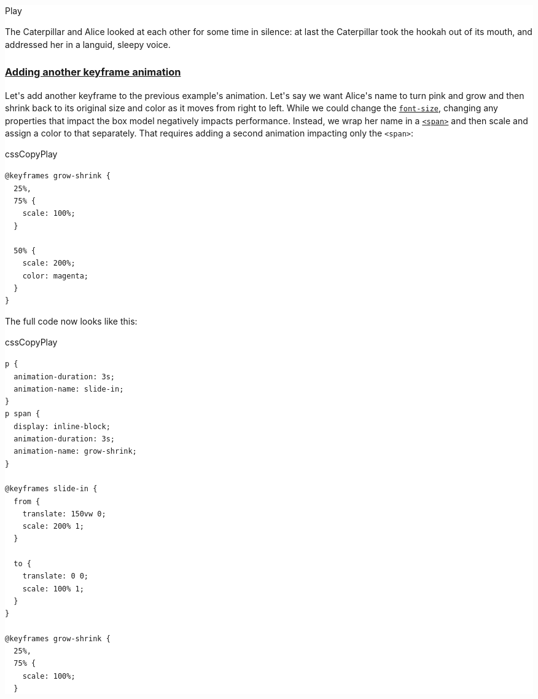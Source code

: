 Play

The Caterpillar and Alice looked at each other for some time in silence: at
last the Caterpillar took the hookah out of its mouth, and addressed her in a
languid, sleepy voice.

### [Adding another keyframe animation](https://developer.mozilla.org/en-US/docs/Web/CSS/CSS_animations/Using_CSS_animations\#adding_another_keyframe_animation)

Let's add another keyframe to the previous example's animation. Let's say we want Alice's name to turn pink and grow and then shrink back to its original size and color as it moves from right to left. While we could change the [`font-size`](https://developer.mozilla.org/en-US/docs/Web/CSS/font-size), changing any properties that impact the box model negatively impacts performance. Instead, we wrap her name in a [`<span>`](https://developer.mozilla.org/en-US/docs/Web/HTML/Reference/Elements/span) and then scale and assign a color to that separately. That requires adding a second animation impacting only the `<span>`:

cssCopyPlay

```
@keyframes grow-shrink {
  25%,
  75% {
    scale: 100%;
  }

  50% {
    scale: 200%;
    color: magenta;
  }
}

```

The full code now looks like this:

cssCopyPlay

```
p {
  animation-duration: 3s;
  animation-name: slide-in;
}
p span {
  display: inline-block;
  animation-duration: 3s;
  animation-name: grow-shrink;
}

@keyframes slide-in {
  from {
    translate: 150vw 0;
    scale: 200% 1;
  }

  to {
    translate: 0 0;
    scale: 100% 1;
  }
}

@keyframes grow-shrink {
  25%,
  75% {
    scale: 100%;
  }
```